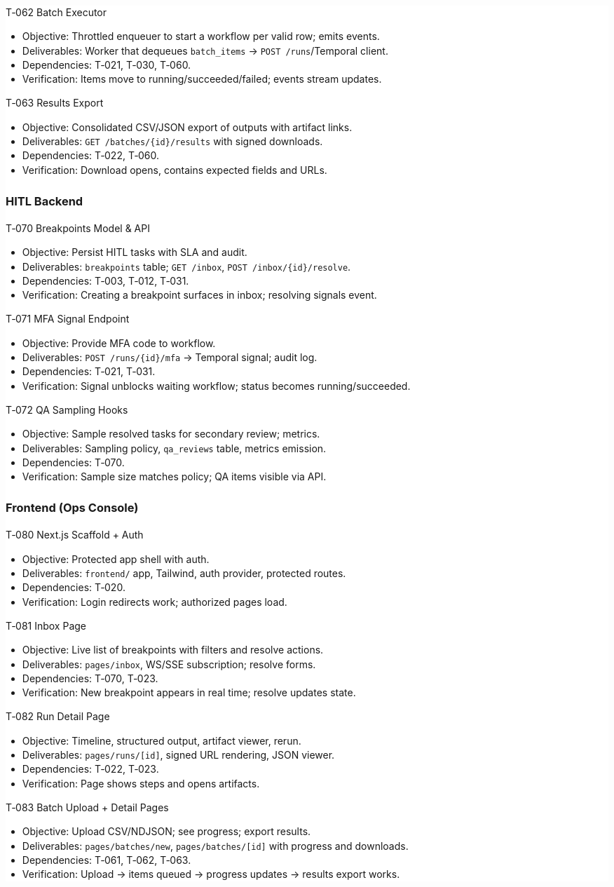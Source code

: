 T‑062 Batch Executor
- Objective: Throttled enqueuer to start a workflow per valid row; emits events.
- Deliverables: Worker that dequeues `batch_items` -> `POST /runs`/Temporal client.
- Dependencies: T‑021, T‑030, T‑060.
- Verification: Items move to running/succeeded/failed; events stream updates.

T‑063 Results Export
- Objective: Consolidated CSV/JSON export of outputs with artifact links.
- Deliverables: `GET /batches/{id}/results` with signed downloads.
- Dependencies: T‑022, T‑060.
- Verification: Download opens, contains expected fields and URLs.

### HITL Backend

T‑070 Breakpoints Model & API
- Objective: Persist HITL tasks with SLA and audit.
- Deliverables: `breakpoints` table; `GET /inbox`, `POST /inbox/{id}/resolve`.
- Dependencies: T‑003, T‑012, T‑031.
- Verification: Creating a breakpoint surfaces in inbox; resolving signals event.

T‑071 MFA Signal Endpoint
- Objective: Provide MFA code to workflow.
- Deliverables: `POST /runs/{id}/mfa` -> Temporal signal; audit log.
- Dependencies: T‑021, T‑031.
- Verification: Signal unblocks waiting workflow; status becomes running/succeeded.

T‑072 QA Sampling Hooks
- Objective: Sample resolved tasks for secondary review; metrics.
- Deliverables: Sampling policy, `qa_reviews` table, metrics emission.
- Dependencies: T‑070.
- Verification: Sample size matches policy; QA items visible via API.

### Frontend (Ops Console)

T‑080 Next.js Scaffold + Auth
- Objective: Protected app shell with auth.
- Deliverables: `frontend/` app, Tailwind, auth provider, protected routes.
- Dependencies: T‑020.
- Verification: Login redirects work; authorized pages load.

T‑081 Inbox Page
- Objective: Live list of breakpoints with filters and resolve actions.
- Deliverables: `pages/inbox`, WS/SSE subscription; resolve forms.
- Dependencies: T‑070, T‑023.
- Verification: New breakpoint appears in real time; resolve updates state.

T‑082 Run Detail Page
- Objective: Timeline, structured output, artifact viewer, rerun.
- Deliverables: `pages/runs/[id]`, signed URL rendering, JSON viewer.
- Dependencies: T‑022, T‑023.
- Verification: Page shows steps and opens artifacts.

T‑083 Batch Upload + Detail Pages
- Objective: Upload CSV/NDJSON; see progress; export results.
- Deliverables: `pages/batches/new`, `pages/batches/[id]` with progress and downloads.
- Dependencies: T‑061, T‑062, T‑063.
- Verification: Upload -> items queued -> progress updates -> results export works.
